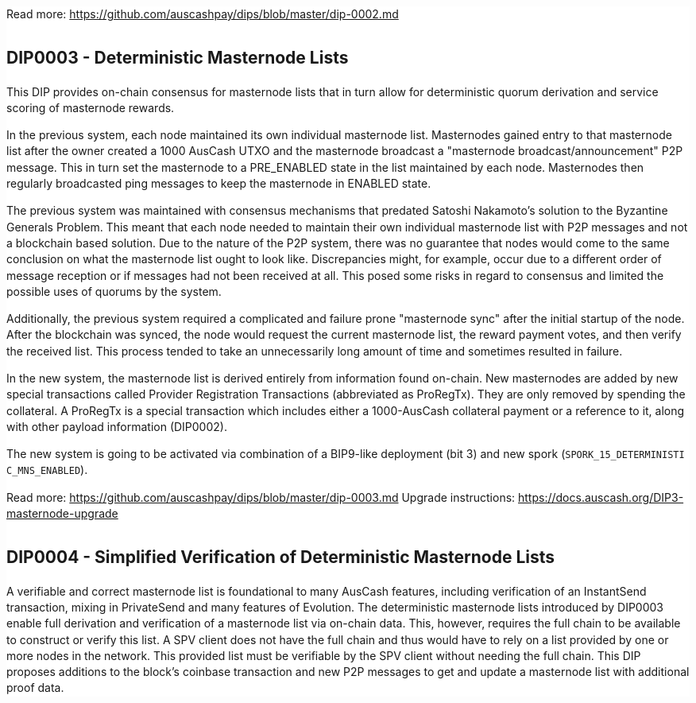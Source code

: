 Read more: https://github.com/auscashpay/dips/blob/master/dip-0002.md

DIP0003 - Deterministic Masternode Lists
----------------------------------------
This DIP provides on-chain consensus for masternode lists that in turn allow for deterministic quorum
derivation and service scoring of masternode rewards.

In the previous system, each node maintained its own individual masternode list. Masternodes gained
entry to that masternode list after the owner created a 1000 AusCash UTXO and the masternode broadcast
a "masternode broadcast/announcement" P2P message. This in turn set the masternode to a PRE_ENABLED
state in the list maintained by each node. Masternodes then regularly broadcasted ping messages to
keep the masternode in ENABLED state.

The previous system was maintained with consensus mechanisms that predated Satoshi Nakamoto’s solution
to the Byzantine Generals Problem. This meant that each node needed to maintain their own individual
masternode list with P2P messages and not a blockchain based solution. Due to the nature of the P2P
system, there was no guarantee that nodes would come to the same conclusion on what the masternode
list ought to look like. Discrepancies might, for example, occur due to a different order of message
reception or if messages had not been received at all. This posed some risks in regard to consensus
and limited the possible uses of quorums by the system.

Additionally, the previous system required a complicated and failure prone "masternode sync" after
the initial startup of the node. After the blockchain was synced, the node would request the current
masternode list, the reward payment votes, and then verify the received list. This process tended to
take an unnecessarily long amount of time and sometimes resulted in failure.

In the new system, the masternode list is derived entirely from information found on-chain. New
masternodes are added by new special transactions called Provider Registration Transactions
(abbreviated as ProRegTx). They are only removed by spending the collateral. A ProRegTx is a special
transaction which includes either a 1000-AusCash collateral payment or a reference to it, along with
other payload information (DIP0002).

The new system is going to be activated via combination of a BIP9-like deployment (bit 3) and new spork
(`SPORK_15_DETERMINISTIC_MNS_ENABLED`).

Read more: https://github.com/auscashpay/dips/blob/master/dip-0003.md
Upgrade instructions: https://docs.auscash.org/DIP3-masternode-upgrade

DIP0004 - Simplified Verification of Deterministic Masternode Lists
-------------------------------------------------------------------
A verifiable and correct masternode list is foundational to many AusCash features, including verification
of an InstantSend transaction, mixing in PrivateSend and many features of Evolution. The deterministic
masternode lists introduced by DIP0003 enable full derivation and verification of a masternode list via
on-chain data. This, however, requires the full chain to be available to construct or verify this list.
A SPV client does not have the full chain and thus would have to rely on a list provided by one or more
nodes in the network. This provided list must be verifiable by the SPV client without needing the full
chain. This DIP proposes additions to the block’s coinbase transaction and new P2P messages to get and
update a masternode list with additional proof data.
